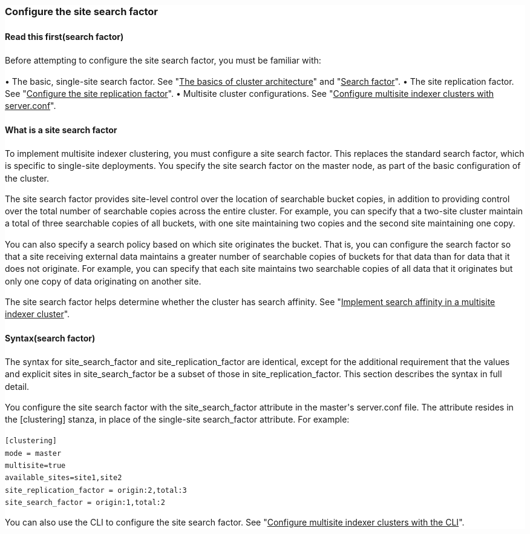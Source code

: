 ### Configure the site search factor

#### Read this first(search factor)

Before attempting to configure the site search factor, you must be familiar with:

• The basic, single-site search factor. See "[The basics of cluster architecture](http://docs.splunk.com/Documentation/Splunk/7.1.0/Indexer/Basicclusterarchitecture)" and "[Search factor](http://docs.splunk.com/Documentation/Splunk/7.1.0/Indexer/Thesearchfactor)".
• The site replication factor. See "[Configure the site replication factor](http://docs.splunk.com/Documentation/Splunk/7.1.0/Indexer/Sitereplicationfactor)".
• Multisite cluster configurations. See "[Configure multisite indexer clusters with server.conf](http://docs.splunk.com/Documentation/Splunk/7.1.0/Indexer/Multisiteconffile)".

#### What is a site search factor

To implement multisite indexer clustering, you must configure a site search factor. This replaces the standard search factor, which is specific to single-site deployments. You specify the site search factor on the master node, as part of the basic configuration of the cluster.

The site search factor provides site-level control over the location of searchable bucket copies, in addition to providing control over the total number of searchable copies across the entire cluster. For example, you can specify that a two-site cluster maintain a total of three searchable copies of all buckets, with one site maintaining two copies and the second site maintaining one copy.

You can also specify a search policy based on which site originates the bucket. That is, you can configure the search factor so that a site receiving external data maintains a greater number of searchable copies of buckets for that data than for data that it does not originate. For example, you can specify that each site maintains two searchable copies of all data that it originates but only one copy of data originating on another site.

The site search factor helps determine whether the cluster has search affinity. See "[Implement search affinity in a multisite indexer cluster](http://docs.splunk.com/Documentation/Splunk/7.1.0/Indexer/Multisitesearchaffinity)".

#### Syntax(search factor)

The syntax for site_search_factor and site_replication_factor are identical, except for the additional requirement that the values and explicit sites in site_search_factor be a subset of those in site_replication_factor. This section describes the syntax in full detail.

You configure the site search factor with the site_search_factor attribute in the master's server.conf file. The attribute resides in the [clustering] stanza, in place of the single-site search_factor attribute. For example:

```properties
[clustering]
mode = master
multisite=true
available_sites=site1,site2
site_replication_factor = origin:2,total:3
site_search_factor = origin:1,total:2
```

You can also use the CLI to configure the site search factor. See "[Configure multisite indexer clusters with the CLI](http://docs.splunk.com/Documentation/Splunk/7.1.0/Indexer/MultisiteCLI)".

